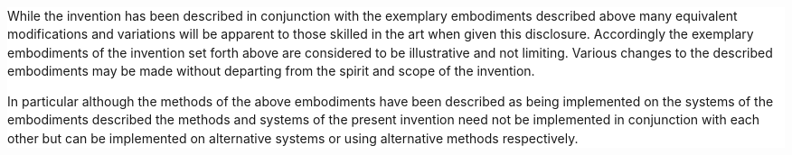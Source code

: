 While the invention has been described in conjunction with the exemplary embodiments described above many equivalent modifications and variations will be apparent to those skilled in the art when given this disclosure. Accordingly the exemplary embodiments of the invention set forth above are considered to be illustrative and not limiting. Various changes to the described embodiments may be made without departing from the spirit and scope of the invention.

In particular although the methods of the above embodiments have been described as being implemented on the systems of the embodiments described the methods and systems of the present invention need not be implemented in conjunction with each other but can be implemented on alternative systems or using alternative methods respectively.

